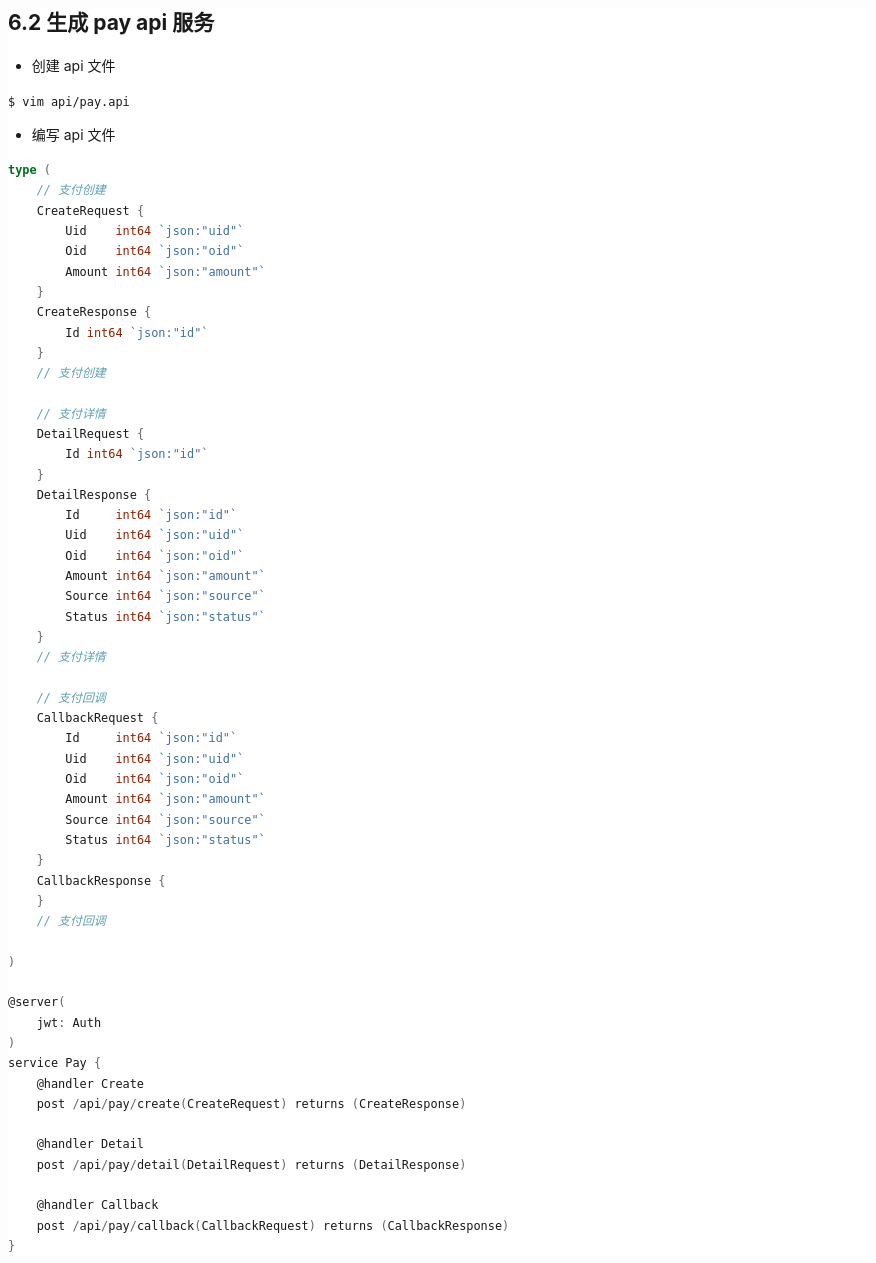 ## 6.2 生成 pay api 服务

- 创建 api 文件

```bash
$ vim api/pay.api
```

- 编写 api 文件

```go
type (
    // 支付创建
    CreateRequest {
        Uid    int64 `json:"uid"`
        Oid    int64 `json:"oid"`
        Amount int64 `json:"amount"`
    }
    CreateResponse {
        Id int64 `json:"id"`
    }
    // 支付创建

    // 支付详情
    DetailRequest {
        Id int64 `json:"id"`
    }
    DetailResponse {
        Id     int64 `json:"id"`
        Uid    int64 `json:"uid"`
        Oid    int64 `json:"oid"`
        Amount int64 `json:"amount"`
        Source int64 `json:"source"`
        Status int64 `json:"status"`
    }
    // 支付详情

    // 支付回调
    CallbackRequest {
        Id     int64 `json:"id"`
        Uid    int64 `json:"uid"`
        Oid    int64 `json:"oid"`
        Amount int64 `json:"amount"`
        Source int64 `json:"source"`
        Status int64 `json:"status"`
    }
    CallbackResponse {
    }
    // 支付回调

)

@server(
    jwt: Auth
)
service Pay {
    @handler Create
    post /api/pay/create(CreateRequest) returns (CreateResponse)
    
    @handler Detail
    post /api/pay/detail(DetailRequest) returns (DetailResponse)
    
    @handler Callback
    post /api/pay/callback(CallbackRequest) returns (CallbackResponse)
}
```